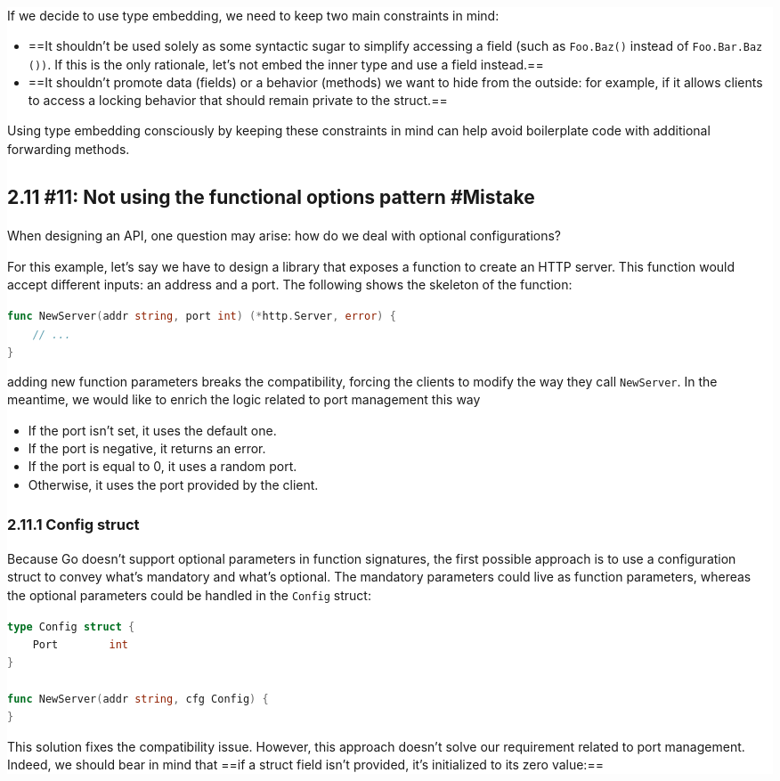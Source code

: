 If we decide to use type embedding, we need to keep two main constraints in mind:

- ==It shouldn’t be used solely as some syntactic sugar to simplify accessing a field (such as `Foo.Baz()` instead of `Foo.Bar.Baz())`. If this is the only rationale, let’s not embed the inner type and use a field instead.==
- ==It shouldn’t promote data (fields) or a behavior (methods) we want to hide from the outside: for example, if it allows clients to access a locking behavior that should remain private to the struct.==

Using type embedding consciously by keeping these constraints in mind can help avoid boilerplate code with additional forwarding methods.

## 2.11 #11: Not using the functional options pattern #Mistake 

When designing an API, one question may arise: how do we deal with optional configurations?

For this example, let’s say we have to design a library that exposes a function to create an HTTP server. This function would accept different inputs: an address and a port. The following shows the skeleton of the function:

```go
func NewServer(addr string, port int) (*http.Server, error) {
    // ...
}
```

adding new function parameters breaks the compatibility, forcing the clients to modify the way they call `NewServer`. In the meantime, we would like to enrich the logic related to port management this way

- If the port isn’t set, it uses the default one.
- If the port is negative, it returns an error.
- If the port is equal to 0, it uses a random port.
- Otherwise, it uses the port provided by the client.

### 2.11.1 Config struct

Because Go doesn’t support optional parameters in function signatures, the first possible approach is to use a configuration struct to convey what’s mandatory and what’s optional.  The mandatory parameters could live as function parameters, whereas the optional parameters could be handled in the `Config` struct:

```go
type Config struct {
    Port        int
}
 
func NewServer(addr string, cfg Config) {
}
```

This solution fixes the compatibility issue.  However, this approach doesn’t solve our requirement related to port management. Indeed, we should bear in mind that ==if a struct field isn’t provided, it’s initialized to its zero value:==
